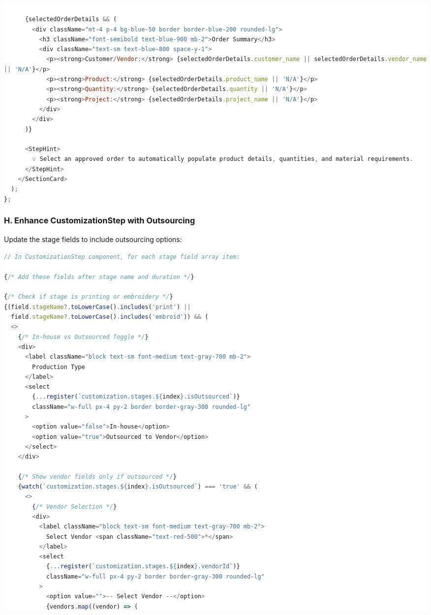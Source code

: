 ```javascript

      {selectedOrderDetails && (
        <div className="mt-4 p-4 bg-blue-50 border border-blue-200 rounded-lg">
          <h3 className="font-semibold text-blue-900 mb-2">Order Summary</h3>
          <div className="text-sm text-blue-800 space-y-1">
            <p><strong>Customer/Vendor:</strong> {selectedOrderDetails.customer_name || selectedOrderDetails.vendor_name || 'N/A'}</p>
            <p><strong>Product:</strong> {selectedOrderDetails.product_name || 'N/A'}</p>
            <p><strong>Quantity:</strong> {selectedOrderDetails.quantity || 'N/A'}</p>
            <p><strong>Project:</strong> {selectedOrderDetails.project_name || 'N/A'}</p>
          </div>
        </div>
      )}

      <StepHint>
        💡 Select an approved order to automatically populate product details, quantities, and material requirements.
      </StepHint>
    </SectionCard>
  );
};
```

### H. Enhance CustomizationStep with Outsourcing

Update the stage fields to include outsourcing options:

```javascript
// In CustomizationStep component, for each stage field array item:

{/* Add these fields after stage name and duration */}

{/* Check if stage is printing or embroidery */}
{(field.stageName?.toLowerCase().includes('print') || 
  field.stageName?.toLowerCase().includes('embroid')) && (
  <>
    {/* In-house vs Outsourced Toggle */}
    <div>
      <label className="block text-sm font-medium text-gray-700 mb-2">
        Production Type
      </label>
      <select
        {...register(`customization.stages.${index}.isOutsourced`)}
        className="w-full px-4 py-2 border border-gray-300 rounded-lg"
      >
        <option value="false">In-house</option>
        <option value="true">Outsourced to Vendor</option>
      </select>
    </div>

    {/* Show vendor fields only if outsourced */}
    {watch(`customization.stages.${index}.isOutsourced`) === 'true' && (
      <>
        {/* Vendor Selection */}
        <div>
          <label className="block text-sm font-medium text-gray-700 mb-2">
            Select Vendor <span className="text-red-500">*</span>
          </label>
          <select
            {...register(`customization.stages.${index}.vendorId`)}
            className="w-full px-4 py-2 border border-gray-300 rounded-lg"
          >
            <option value="">-- Select Vendor --</option>
            {vendors.map((vendor) => (
```